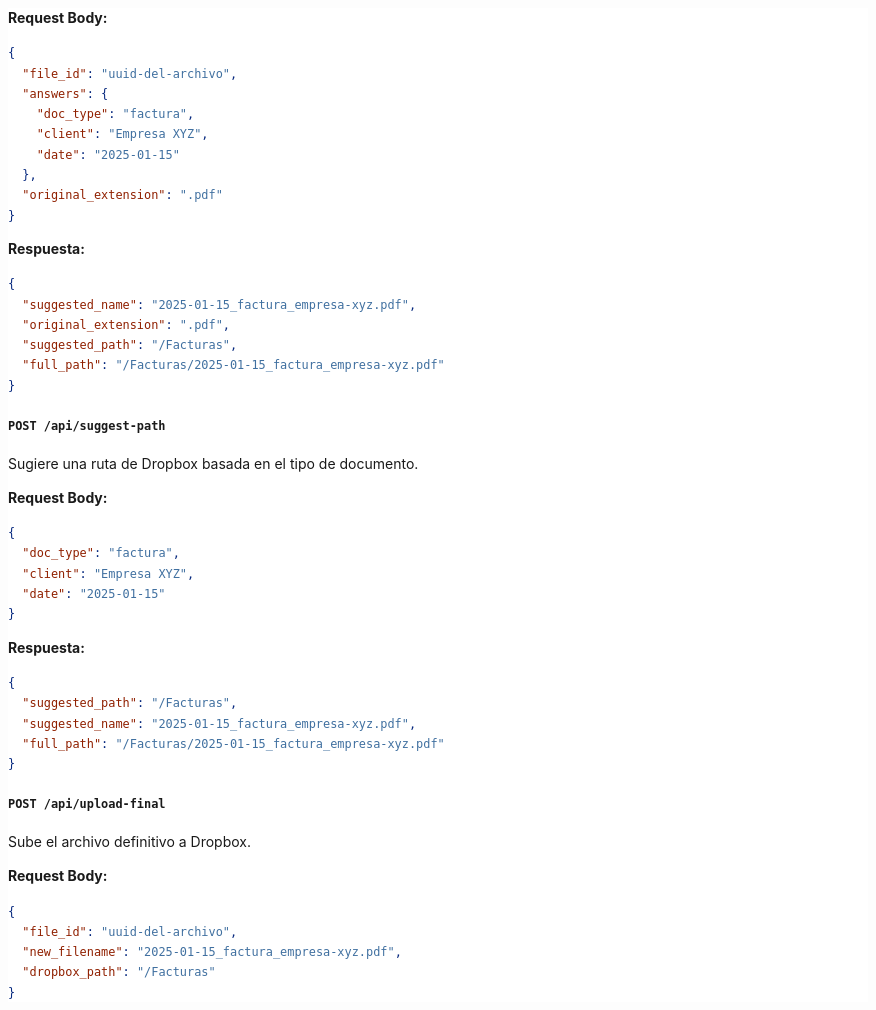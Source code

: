 **Request Body:**
```json
{
  "file_id": "uuid-del-archivo",
  "answers": {
    "doc_type": "factura",
    "client": "Empresa XYZ",
    "date": "2025-01-15"
  },
  "original_extension": ".pdf"
}
```

**Respuesta:**
```json
{
  "suggested_name": "2025-01-15_factura_empresa-xyz.pdf",
  "original_extension": ".pdf",
  "suggested_path": "/Facturas",
  "full_path": "/Facturas/2025-01-15_factura_empresa-xyz.pdf"
}
```

#### `POST /api/suggest-path`
Sugiere una ruta de Dropbox basada en el tipo de documento.

**Request Body:**
```json
{
  "doc_type": "factura",
  "client": "Empresa XYZ",
  "date": "2025-01-15"
}
```

**Respuesta:**
```json
{
  "suggested_path": "/Facturas",
  "suggested_name": "2025-01-15_factura_empresa-xyz.pdf",
  "full_path": "/Facturas/2025-01-15_factura_empresa-xyz.pdf"
}
```

#### `POST /api/upload-final`
Sube el archivo definitivo a Dropbox.

**Request Body:**
```json
{
  "file_id": "uuid-del-archivo",
  "new_filename": "2025-01-15_factura_empresa-xyz.pdf",
  "dropbox_path": "/Facturas"
}
```
